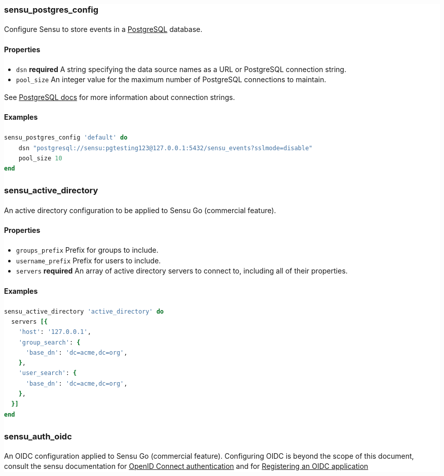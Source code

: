 ### sensu_postgres_config

Configure Sensu to store events in a [PostgreSQL](https://www.postgresql.org/) database.

#### Properties

* `dsn` **required** A string specifying the data source names as a URL or PostgreSQL connection string.
* `pool_size` An integer value for the maximum number of PostgreSQL connections to maintain.

See [PostgreSQL docs](https://www.postgresql.org/docs/current/libpq-connect.html#LIBPQ-CONNSTRING) for more information about connection strings.

#### Examples

```rb
sensu_postgres_config 'default' do
    dsn "postgresql://sensu:pgtesting123@127.0.0.1:5432/sensu_events?sslmode=disable"
    pool_size 10
end
```

### sensu_active_directory

An active directory configuration to be applied to Sensu Go (commercial feature).

#### Properties

* `groups_prefix` Prefix for groups to include.
* `username_prefix` Prefix for users to include.
* `servers` **required** An array of active directory servers to connect to, including all of their properties.

#### Examples

```rb
sensu_active_directory 'active_directory' do
  servers [{
    'host': '127.0.0.1',
    'group_search': {
      'base_dn': 'dc=acme,dc=org',
    },
    'user_search': {
      'base_dn': 'dc=acme,dc=org',
    },
  }]
end
```

### sensu_auth_oidc

An OIDC  configuration applied to Sensu Go (commercial feature). Configuring OIDC is beyond the scope of this document, consult the sensu documentation for [OpenID Connect authentication](https://docs.sensu.io/sensu-go/latest/operations/control-access/auth/#openid-connect-10-protocol-oidc-authentication) and for [Registering an OIDC application](https://docs.sensu.io/sensu-go/latest/operations/control-access/auth/#register-an-oidc-application)
